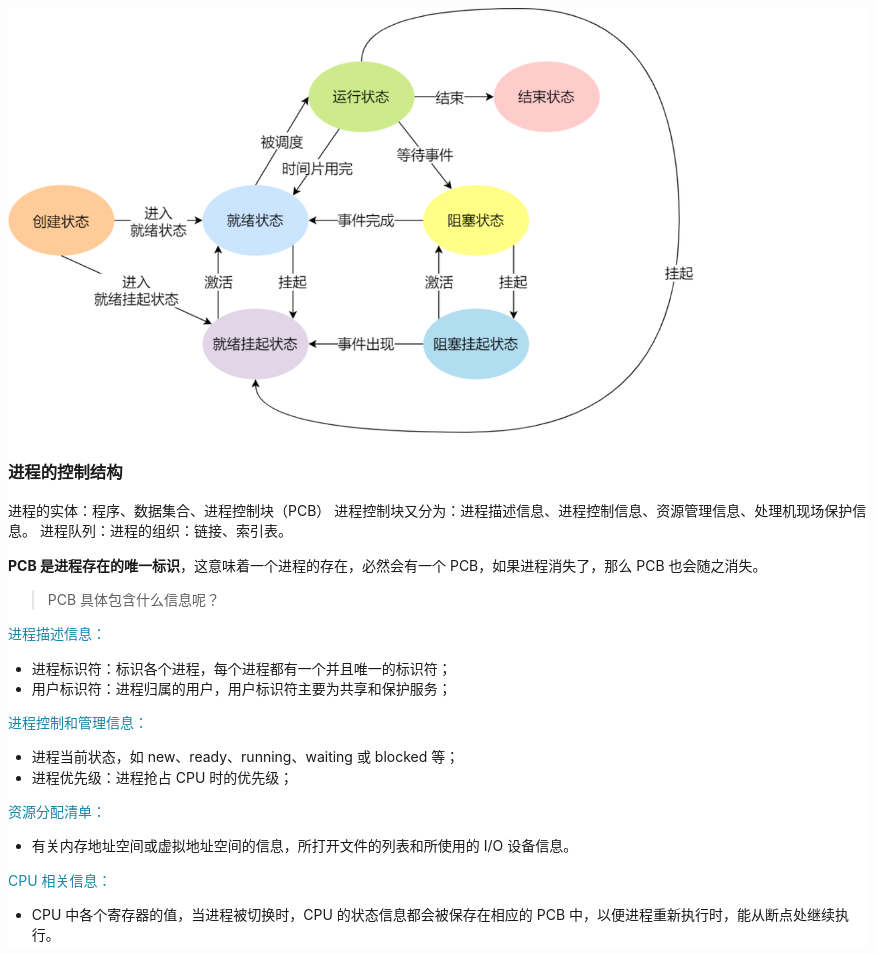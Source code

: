 <img src="操作系统.assets/image-20210402163021147.png" alt="image-20210402163021147" style="zoom:67%;" />

### 进程的控制结构

进程的实体：程序、数据集合、进程控制块（PCB）
进程控制块又分为：进程描述信息、进程控制信息、资源管理信息、处理机现场保护信息。
进程队列：进程的组织：链接、索引表。

**PCB 是进程存在的唯一标识**，这意味着一个进程的存在，必然会有一个 PCB，如果进程消失了，那么 PCB 也会随之消失。

> PCB 具体包含什么信息呢？

<font color=#1685a9>进程描述信息：</font>

- 进程标识符：标识各个进程，每个进程都有一个并且唯一的标识符；
- 用户标识符：进程归属的用户，用户标识符主要为共享和保护服务；

<font color=#1685a9>进程控制和管理信息：</font>

- 进程当前状态，如 new、ready、running、waiting 或 blocked 等；
- 进程优先级：进程抢占 CPU 时的优先级；

<font color=#1685a9>资源分配清单：</font>

- 有关内存地址空间或虚拟地址空间的信息，所打开文件的列表和所使用的 I/O 设备信息。

<font color=#1685a9>CPU 相关信息：</font>

- CPU 中各个寄存器的值，当进程被切换时，CPU 的状态信息都会被保存在相应的 PCB 中，以便进程重新执行时，能从断点处继续执行。

